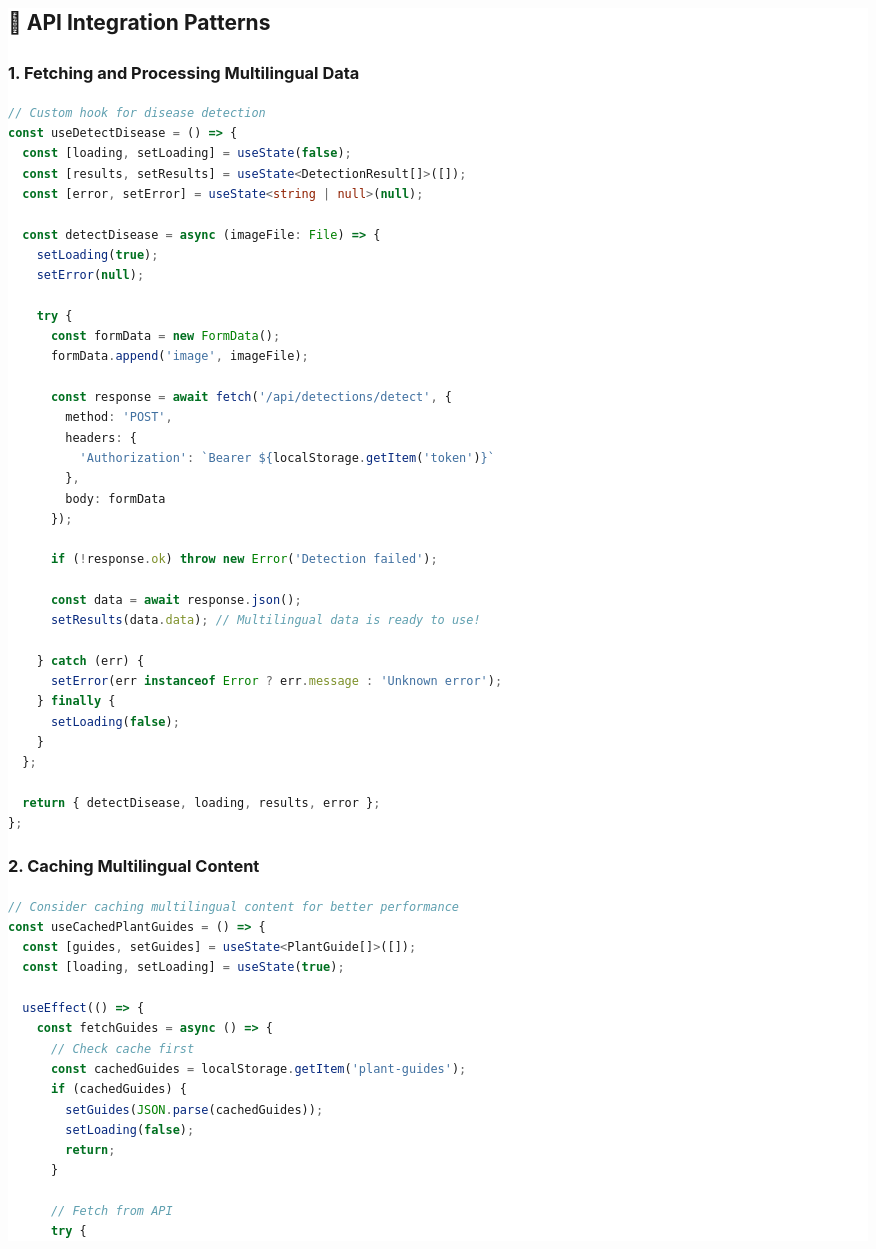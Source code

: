 ## 🔄 API Integration Patterns

### 1. Fetching and Processing Multilingual Data

```typescript
// Custom hook for disease detection
const useDetectDisease = () => {
  const [loading, setLoading] = useState(false);
  const [results, setResults] = useState<DetectionResult[]>([]);
  const [error, setError] = useState<string | null>(null);
  
  const detectDisease = async (imageFile: File) => {
    setLoading(true);
    setError(null);
    
    try {
      const formData = new FormData();
      formData.append('image', imageFile);
      
      const response = await fetch('/api/detections/detect', {
        method: 'POST',
        headers: {
          'Authorization': `Bearer ${localStorage.getItem('token')}`
        },
        body: formData
      });
      
      if (!response.ok) throw new Error('Detection failed');
      
      const data = await response.json();
      setResults(data.data); // Multilingual data is ready to use!
      
    } catch (err) {
      setError(err instanceof Error ? err.message : 'Unknown error');
    } finally {
      setLoading(false);
    }
  };
  
  return { detectDisease, loading, results, error };
};
```

### 2. Caching Multilingual Content

```typescript
// Consider caching multilingual content for better performance
const useCachedPlantGuides = () => {
  const [guides, setGuides] = useState<PlantGuide[]>([]);
  const [loading, setLoading] = useState(true);
  
  useEffect(() => {
    const fetchGuides = async () => {
      // Check cache first
      const cachedGuides = localStorage.getItem('plant-guides');
      if (cachedGuides) {
        setGuides(JSON.parse(cachedGuides));
        setLoading(false);
        return;
      }
      
      // Fetch from API
      try {
```